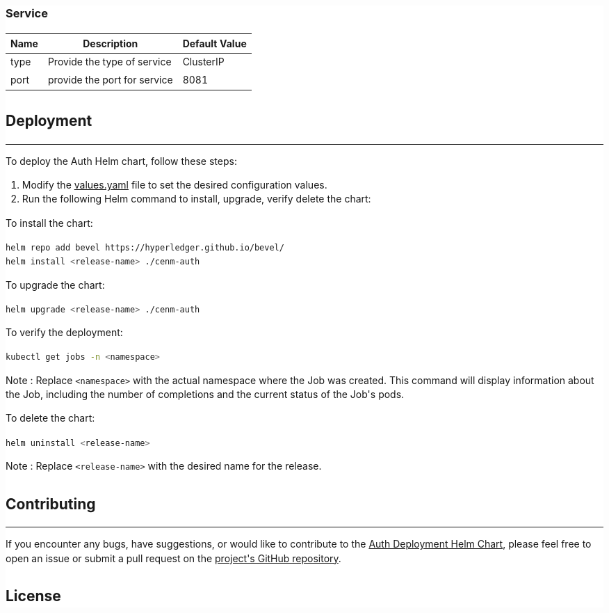 ### Service

| Name                  | Description                               | Default Value   |
| --------------------- | ------------------------------------------| -------------   |
| type                  | Provide the type of service               | ClusterIP       |
| port                  | provide the port for service              | 8081            |

<a name = "deployment"></a>
## Deployment
---

To deploy the Auth Helm chart, follow these steps:

1. Modify the [values.yaml](https://github.com/hyperledger/bevel/blob/main/platforms/r3-corda-ent/charts/cenm-auth/values.yaml) file to set the desired configuration values.
2. Run the following Helm command to install, upgrade, verify delete the chart:

To install the chart:
```bash
helm repo add bevel https://hyperledger.github.io/bevel/
helm install <release-name> ./cenm-auth
```

To upgrade the chart:
```bash
helm upgrade <release-name> ./cenm-auth
```

To verify the deployment:
```bash
kubectl get jobs -n <namespace>
```
Note : Replace `<namespace>` with the actual namespace where the Job was created. This command will display information about the Job, including the number of completions and the current status of the Job's pods.

To delete the chart: 
```bash
helm uninstall <release-name>
```
Note : Replace `<release-name>` with the desired name for the release.


<a name = "contributing"></a>
## Contributing
---
If you encounter any bugs, have suggestions, or would like to contribute to the [Auth Deployment Helm Chart](https://github.com/hyperledger/bevel/tree/main/platforms/r3-corda-ent/charts/cenm-auth), please feel free to open an issue or submit a pull request on the [project's GitHub repository](https://github.com/hyperledger/bevel).

<a name = "license"></a>
## License
